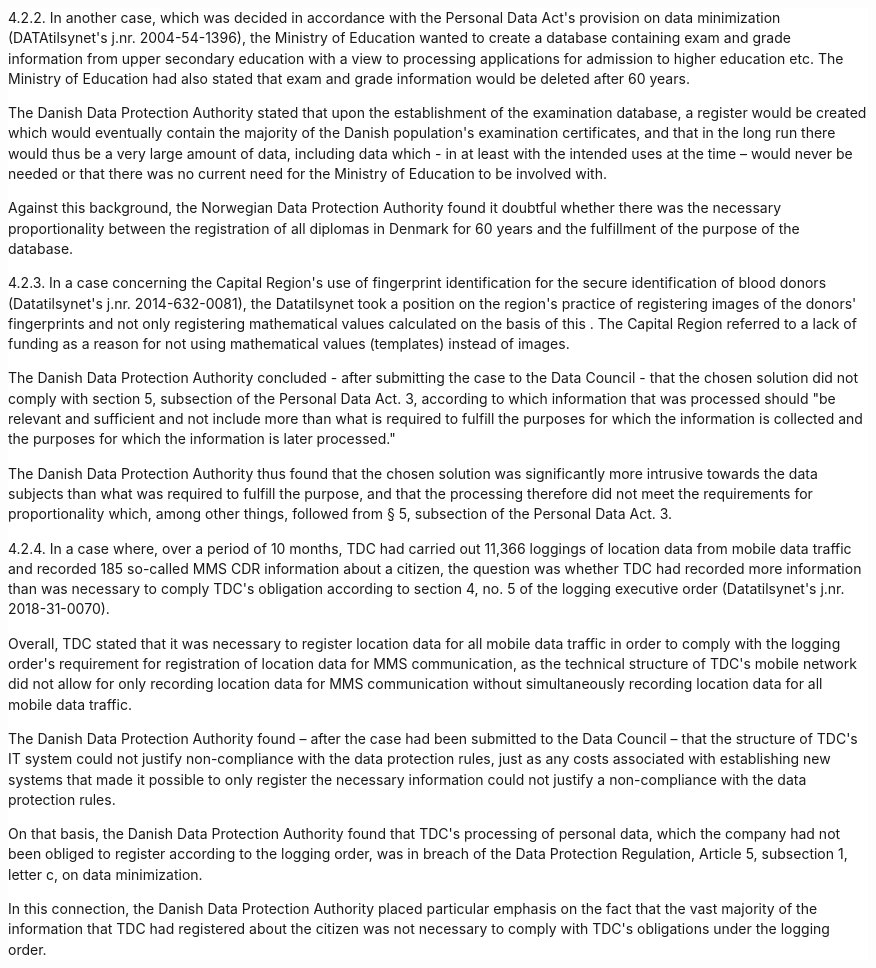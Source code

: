 4.2.2. In another case, which was decided in accordance with the Personal Data Act's provision on data minimization (DATAtilsynet's j.nr. 2004-54-1396), the Ministry of Education wanted to create a database containing exam and grade information from upper secondary education with a view to processing applications for admission to higher education etc. The Ministry of Education had also stated that exam and grade information would be deleted after 60 years.

The Danish Data Protection Authority stated that upon the establishment of the examination database, a register would be created which would eventually contain the majority of the Danish population's examination certificates, and that in the long run there would thus be a very large amount of data, including data which - in at least with the intended uses at the time – would never be needed or that there was no current need for the Ministry of Education to be involved with.

Against this background, the Norwegian Data Protection Authority found it doubtful whether there was the necessary proportionality between the registration of all diplomas in Denmark for 60 years and the fulfillment of the purpose of the database.

4.2.3. In a case concerning the Capital Region's use of fingerprint identification for the secure identification of blood donors (Datatilsynet's j.nr. 2014-632-0081), the Datatilsynet took a position on the region's practice of registering images of the donors' fingerprints and not only registering mathematical values calculated on the basis of this . The Capital Region referred to a lack of funding as a reason for not using mathematical values (templates) instead of images.

The Danish Data Protection Authority concluded - after submitting the case to the Data Council - that the chosen solution did not comply with section 5, subsection of the Personal Data Act. 3, according to which information that was processed should "be relevant and sufficient and not include more than what is required to fulfill the purposes for which the information is collected and the purposes for which the information is later processed."

The Danish Data Protection Authority thus found that the chosen solution was significantly more intrusive towards the data subjects than what was required to fulfill the purpose, and that the processing therefore did not meet the requirements for proportionality which, among other things, followed from § 5, subsection of the Personal Data Act. 3.

4.2.4. In a case where, over a period of 10 months, TDC had carried out 11,366 loggings of location data from mobile data traffic and recorded 185 so-called MMS CDR information about a citizen, the question was whether TDC had recorded more information than was necessary to comply TDC's obligation according to section 4, no. 5 of the logging executive order (Datatilsynet's j.nr. 2018-31-0070).

Overall, TDC stated that it was necessary to register location data for all mobile data traffic in order to comply with the logging order's requirement for registration of location data for MMS communication, as the technical structure of TDC's mobile network did not allow for only recording location data for MMS communication without simultaneously recording location data for all mobile data traffic.

The Danish Data Protection Authority found – after the case had been submitted to the Data Council – that the structure of TDC's IT system could not justify non-compliance with the data protection rules, just as any costs associated with establishing new systems that made it possible to only register the necessary information could not justify a non-compliance with the data protection rules.

On that basis, the Danish Data Protection Authority found that TDC's processing of personal data, which the company had not been obliged to register according to the logging order, was in breach of the Data Protection Regulation, Article 5, subsection 1, letter c, on data minimization.

In this connection, the Danish Data Protection Authority placed particular emphasis on the fact that the vast majority of the information that TDC had registered about the citizen was not necessary to comply with TDC's obligations under the logging order.
